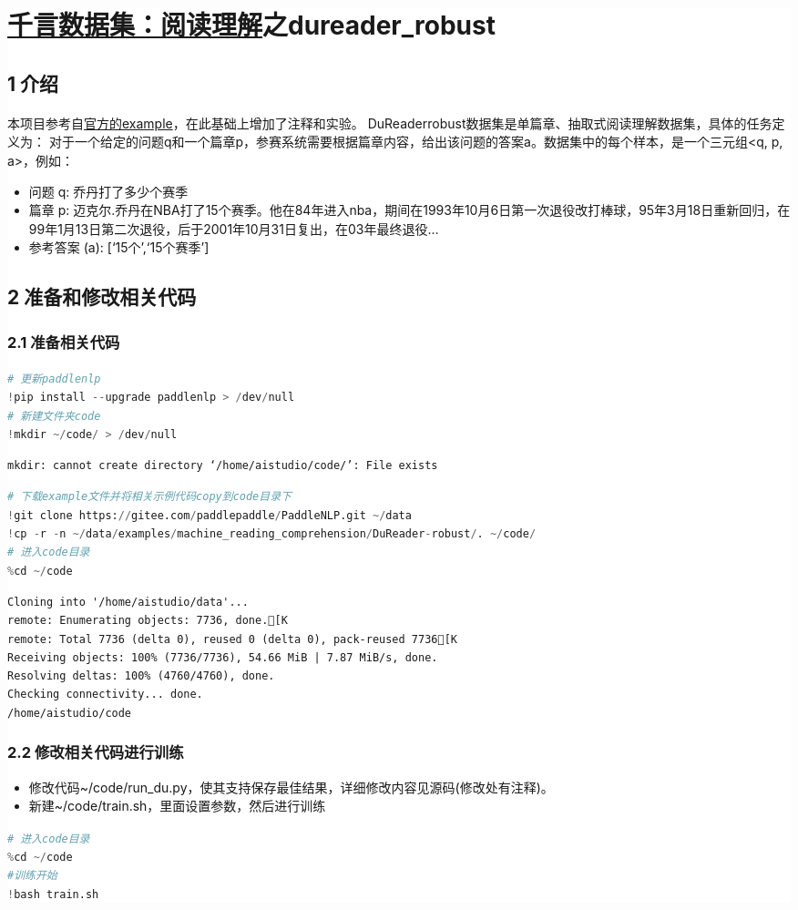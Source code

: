# [千言数据集：阅读理解](https://aistudio.baidu.com/aistudio/competition/detail/49)之dureader_robust

## 1 介绍
本项目参考自[官方的example](https://gitee.com/paddlepaddle/PaddleNLP/tree/develop/examples/machine_reading_comprehension/DuReader-robust)，在此基础上增加了注释和实验。
DuReaderrobust数据集是单篇章、抽取式阅读理解数据集，具体的任务定义为：
对于一个给定的问题q和一个篇章p，参赛系统需要根据篇章内容，给出该问题的答案a。数据集中的每个样本，是一个三元组<q, p, a>，例如：
- 问题 q: 乔丹打了多少个赛季
- 篇章 p: 迈克尔.乔丹在NBA打了15个赛季。他在84年进入nba，期间在1993年10月6日第一次退役改打棒球，95年3月18日重新回归，在99年1月13日第二次退役，后于2001年10月31日复出，在03年最终退役…
- 参考答案 (a): [‘15个’,‘15个赛季’]

## 2 准备和修改相关代码

### 2.1 准备相关代码


```python
# 更新paddlenlp
!pip install --upgrade paddlenlp > /dev/null
# 新建文件夹code
!mkdir ~/code/ > /dev/null
```

    mkdir: cannot create directory ‘/home/aistudio/code/’: File exists



```python
# 下载example文件并将相关示例代码copy到code目录下
!git clone https://gitee.com/paddlepaddle/PaddleNLP.git ~/data 
!cp -r -n ~/data/examples/machine_reading_comprehension/DuReader-robust/. ~/code/
# 进入code目录
%cd ~/code
```

    Cloning into '/home/aistudio/data'...
    remote: Enumerating objects: 7736, done.[K
    remote: Total 7736 (delta 0), reused 0 (delta 0), pack-reused 7736[K
    Receiving objects: 100% (7736/7736), 54.66 MiB | 7.87 MiB/s, done.
    Resolving deltas: 100% (4760/4760), done.
    Checking connectivity... done.
    /home/aistudio/code


### 2.2 修改相关代码进行训练

- 修改代码~/code/run_du.py，使其支持保存最佳结果，详细修改内容见源码(修改处有注释)。
- 新建~/code/train.sh，里面设置参数，然后进行训练


```python
# 进入code目录
%cd ~/code
#训练开始
!bash train.sh
```
